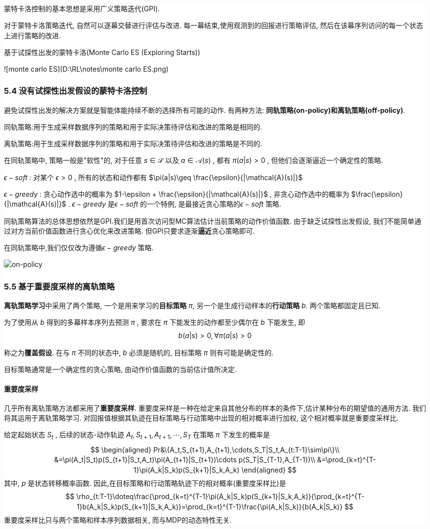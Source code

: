 蒙特卡洛控制的基本思想是采用广义策略迭代(GPI).

对于蒙特卡洛策略迭代, 自然可以逐幕交替进行评估与改进. 每一幕结束,使用观测到的回报进行策略评估, 然后在该幕序列访问的每一个状态上进行策略的改进.

基于试探性出发的蒙特卡洛(Monte Carlo ES (Exploring Starts))

![monte carlo ES](D:\RL\notes\monte carlo ES.png)

### 5.4 没有试探性出发假设的蒙特卡洛控制

避免试探性出发的解决方案就是智能体能持续不断的选择所有可能的动作. 有两种方法: **同轨策略(on-policy)**和**离轨策略(off-policy)**.

同轨策略:用于生成采样数据序列的策略和用于实际决策待评估和改进的策略是相同的.

离轨策略:用于生成采样数据序列的策略和用于实际决策待评估和改进的策略是不同的.

在同轨策略中, 策略一般是"软性"的, 对于任意 $s\in \mathcal{S}$ 以及 $a\in \mathcal{A}(s)$ , 都有 $\pi(a|s)>0$ , 但他们会逐渐逼近一个确定性的策略.

$\epsilon -soft$ : 对某个 $\epsilon >0$ , 所有的状态和动作都有 $\pi(a|s)\geq \frac{\epsilon}{|\mathcal{A}(s)|}$ 

$\epsilon - greedy$ : 贪心动作选中的概率为 $1-\epsilon + \frac{\epsilon}{|\mathcal{A}(s)|}$ , 非贪心动作选中的概率为 $\frac{\epsilon}{|\mathcal{A}(s)|}$ . $\epsilon - greedy$ 是$\epsilon -soft$ 的一个特例, 是最接近贪心策略的$\epsilon -soft$ 策略.

同轨策略算法的总体思想依然是GPI.我们是用首次访问型MC算法估计当前策略的动作价值函数. 由于缺乏试探性出发假设, 我们不能简单通过对方当前价值函数进行贪心优化来改进策略. 但GPI只要求逐渐**逼近**贪心策略即可.

在同轨策略中,我们仅仅改为遵循$\epsilon - greedy$ 策略.

![on-policy](D:\RL\notes\on-policy.png)

### 5.5 基于重要度采样的离轨策略

**离轨策略学习**中采用了两个策略, 一个是用来学习的**目标策略** $\pi$, 另一个是生成行动样本的**行动策略** $b$. 两个策略都固定且已知.

为了使用从 $b$ 得到的多幕样本序列去预测 $\pi$ , 要求在 $\pi$ 下能发生的动作都至少偶尔在 $b$ 下能发生, 即
$$
b(a|s)>0, \forall \pi(a|s)>0
$$


称之为**覆盖假设**. 在与 $\pi$ 不同的状态中, $b$ 必须是随机的, 目标策略 $\pi$ 则有可能是确定性的.

目标策略通常是一个确定性的贪心策略, 由动作价值函数的当前估计值所决定.

#### 重要度采样

几乎所有离轨策略方法都采用了**重要度采样**. 重要度采样是一种在给定来自其他分布的样本的条件下,估计某种分布的期望值的通用方法. 我们将其运用于离轨策略学习. 对回报值根据其轨迹在目标策略与行动策略中出现的相对概率进行加权, 这个相对概率就是重要度采样比. 

给定起始状态 $S_t$ , 后续的状态-动作轨迹 $A_t, S_{t+1}, A_{t+1},\cdots,S_T$ 在策略 $\pi$ 下发生的概率是
$$
\begin{aligned}
Pr&\{A_t,S_{t+1},A_{t+1},\cdots,S_T|S_t,A_{t:T-1}\sim\pi\}\\
&=\pi(A_t|S_t)p(S_{t+1}|S_t,A_t)\pi(A_{t+1}|S_{t+1})\cdots p(S_T|S_{T-1},A_{T-1})\\
&=\prod_{k=t}^{T-1}\pi(A_k|S_k)p(S_{k+1}|S_k,A_k)
\end{aligned}
$$
其中, $p$ 是状态转移概率函数. 因此,在目标策略和行动策略轨迹下的相对概率(重要度采样比)是
$$
\rho_{t:T-1}\doteq\frac{\prod_{k=t}^{T-1}\pi(A_k|S_k)p(S_{k+1}|S_k,A_k)}{\prod_{k=t}^{T-1}b(A_k|S_k)p(S_{k+1}|S_k,A_k)}=\prod_{k=t}^{T-1}\frac{\pi(A_k|S_k)}{b(A_k|S_k)}
$$
重要度采样比只与两个策略和样本序列数据相关, 而与MDP的动态特性无关.
